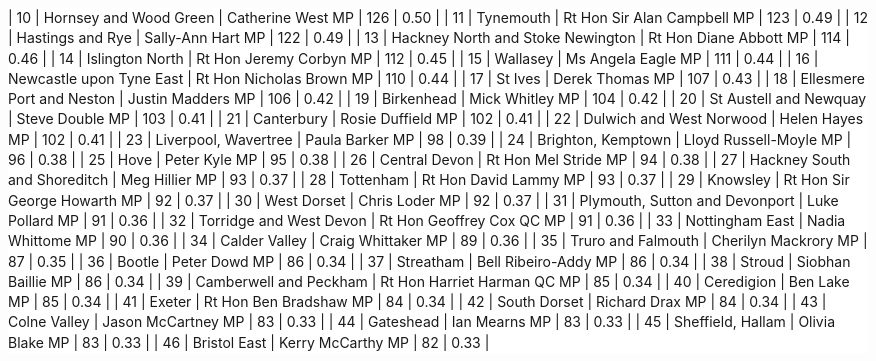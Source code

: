 | 10 | Hornsey and Wood Green | Catherine West MP | 126 | 0.50 |
| 11 | Tynemouth | Rt Hon Sir Alan Campbell MP | 123 | 0.49 |
| 12 | Hastings and Rye | Sally-Ann Hart MP | 122 | 0.49 |
| 13 | Hackney North and Stoke Newington | Rt Hon Diane Abbott MP | 114 | 0.46 |
| 14 | Islington North | Rt Hon Jeremy Corbyn MP | 112 | 0.45 |
| 15 | Wallasey | Ms Angela Eagle MP | 111 | 0.44 |
| 16 | Newcastle upon Tyne East | Rt Hon Nicholas Brown MP | 110 | 0.44 |
| 17 | St Ives | Derek Thomas MP | 107 | 0.43 |
| 18 | Ellesmere Port and Neston | Justin Madders MP | 106 | 0.42 |
| 19 | Birkenhead | Mick Whitley MP | 104 | 0.42 |
| 20 | St Austell and Newquay | Steve Double MP | 103 | 0.41 |
| 21 | Canterbury | Rosie Duffield MP | 102 | 0.41 |
| 22 | Dulwich and West Norwood | Helen Hayes MP | 102 | 0.41 |
| 23 | Liverpool, Wavertree | Paula Barker MP | 98 | 0.39 |
| 24 | Brighton, Kemptown | Lloyd Russell-Moyle MP | 96 | 0.38 |
| 25 | Hove | Peter Kyle MP | 95 | 0.38 |
| 26 | Central Devon | Rt Hon Mel Stride MP | 94 | 0.38 |
| 27 | Hackney South and Shoreditch | Meg Hillier MP | 93 | 0.37 |
| 28 | Tottenham | Rt Hon David Lammy MP | 93 | 0.37 |
| 29 | Knowsley | Rt Hon Sir George Howarth MP | 92 | 0.37 |
| 30 | West Dorset | Chris Loder MP | 92 | 0.37 |
| 31 | Plymouth, Sutton and Devonport | Luke Pollard MP | 91 | 0.36 |
| 32 | Torridge and West Devon | Rt Hon Geoffrey Cox QC MP | 91 | 0.36 |
| 33 | Nottingham East | Nadia Whittome MP | 90 | 0.36 |
| 34 | Calder Valley | Craig Whittaker MP | 89 | 0.36 |
| 35 | Truro and Falmouth | Cherilyn Mackrory MP | 87 | 0.35 |
| 36 | Bootle | Peter Dowd MP | 86 | 0.34 |
| 37 | Streatham | Bell Ribeiro-Addy MP | 86 | 0.34 |
| 38 | Stroud | Siobhan Baillie MP | 86 | 0.34 |
| 39 | Camberwell and Peckham | Rt Hon Harriet Harman QC MP | 85 | 0.34 |
| 40 | Ceredigion | Ben Lake MP | 85 | 0.34 |
| 41 | Exeter | Rt Hon Ben Bradshaw MP | 84 | 0.34 |
| 42 | South Dorset | Richard Drax MP | 84 | 0.34 |
| 43 | Colne Valley | Jason McCartney MP | 83 | 0.33 |
| 44 | Gateshead | Ian Mearns MP | 83 | 0.33 |
| 45 | Sheffield, Hallam | Olivia Blake MP | 83 | 0.33 |
| 46 | Bristol East | Kerry McCarthy MP | 82 | 0.33 |